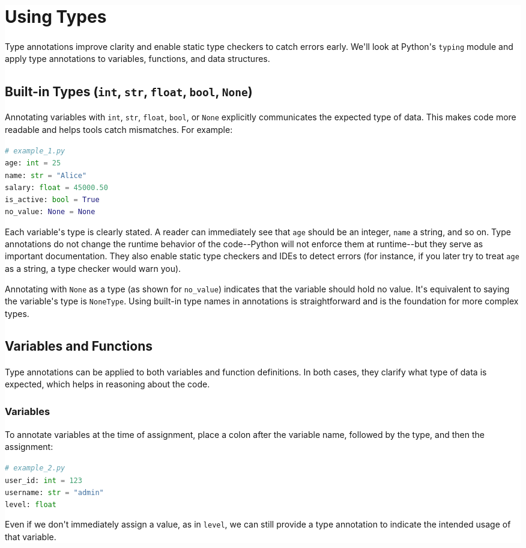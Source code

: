# Using Types

Type annotations improve clarity and enable static type checkers to catch errors early.
We'll look at Python's `typing` module and apply type annotations to variables, functions, and data structures.

## Built-in Types (`int`, `str`, `float`, `bool`, `None`)

Annotating variables with `int`, `str`, `float`, `bool`, or `None` explicitly communicates the expected type of data.
This makes code more readable and helps tools catch mismatches.
For example:

```python
# example_1.py
age: int = 25
name: str = "Alice"
salary: float = 45000.50
is_active: bool = True
no_value: None = None
```

Each variable's type is clearly stated.
A reader can immediately see that `age` should be an integer, `name` a string, and so on.
Type annotations do not change the runtime behavior of the code--Python will not enforce them at runtime--but they serve as important documentation.
They also enable static type checkers and IDEs to detect errors (for instance, if you later try to treat `age` as a string, a type checker would warn you).

Annotating with `None` as a type (as shown for `no_value`) indicates that the variable should hold no value.
It's equivalent to saying the variable's type is `NoneType`.
Using built-in type names in annotations is straightforward and is the foundation for more complex types.

## Variables and Functions

Type annotations can be applied to both variables and function definitions.
In both cases, they clarify what type of data is expected, which helps in reasoning about the code.

### Variables

To annotate variables at the time of assignment, place a colon after the variable name,
followed by the type, and then the assignment:

```python
# example_2.py
user_id: int = 123
username: str = "admin"
level: float
```

Even if we don't immediately assign a value, as in `level`,
we can still provide a type annotation to indicate the intended usage of that variable.
